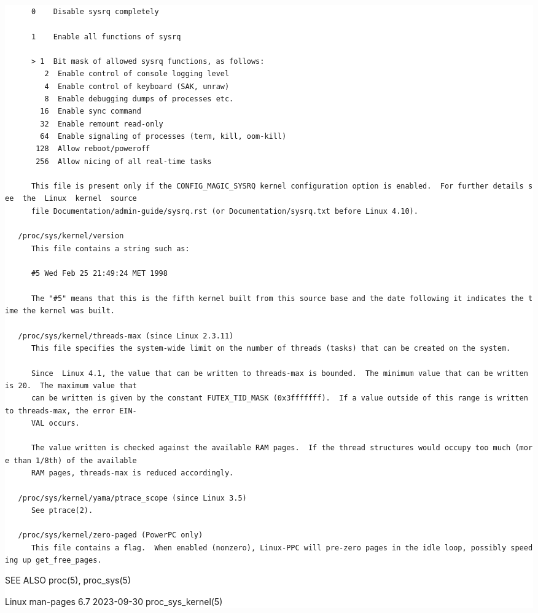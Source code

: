 	      0	   Disable sysrq completely

	      1	   Enable all functions of sysrq

	      > 1  Bit mask of allowed sysrq functions, as follows:
		     2	Enable control of console logging level
		     4	Enable control of keyboard (SAK, unraw)
		     8	Enable debugging dumps of processes etc.
		    16	Enable sync command
		    32	Enable remount read-only
		    64	Enable signaling of processes (term, kill, oom-kill)
		   128	Allow reboot/poweroff
		   256	Allow nicing of all real-time tasks

	      This file is present only if the CONFIG_MAGIC_SYSRQ kernel configuration option is enabled.  For further details see  the	 Linux	kernel	source
	      file Documentation/admin-guide/sysrq.rst (or Documentation/sysrq.txt before Linux 4.10).

       /proc/sys/kernel/version
	      This file contains a string such as:

		  #5 Wed Feb 25 21:49:24 MET 1998

	      The "#5" means that this is the fifth kernel built from this source base and the date following it indicates the time the kernel was built.

       /proc/sys/kernel/threads-max (since Linux 2.3.11)
	      This file specifies the system-wide limit on the number of threads (tasks) that can be created on the system.

	      Since  Linux 4.1, the value that can be written to threads-max is bounded.  The minimum value that can be written is 20.	The maximum value that
	      can be written is given by the constant FUTEX_TID_MASK (0x3fffffff).  If a value outside of this range is written to threads-max, the error EIN‐
	      VAL occurs.

	      The value written is checked against the available RAM pages.  If the thread structures would occupy too much (more than 1/8th) of the available
	      RAM pages, threads-max is reduced accordingly.

       /proc/sys/kernel/yama/ptrace_scope (since Linux 3.5)
	      See ptrace(2).

       /proc/sys/kernel/zero-paged (PowerPC only)
	      This file contains a flag.  When enabled (nonzero), Linux-PPC will pre-zero pages in the idle loop, possibly speeding up get_free_pages.

SEE ALSO
       proc(5), proc_sys(5)

Linux man-pages 6.7							  2023-09-30							    proc_sys_kernel(5)
